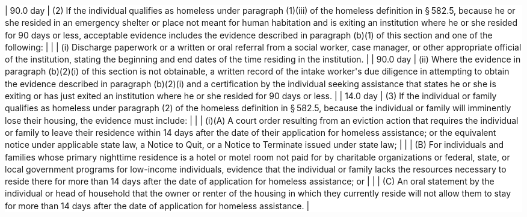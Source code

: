 | 90.0 day   | (2) If the individual qualifies as homeless under paragraph (1)(iii) of the homeless definition in &#167;&#8201;582.5, because he or she resided in an emergency shelter or place not meant for human habitation and is exiting an institution where he or she resided for 90 days or less, acceptable evidence includes the evidence described in paragraph (b)(1) of this section and one of the following:                                                                                                                                                                                                                                                                                                                                                                                          |
|            |                 (i) Discharge paperwork or a written or oral referral from a social worker, case manager, or other appropriate official of the institution, stating the beginning and end dates of the time residing in the institution.                                                                                                                                                                                                                                                                                                                                                                                                                                                                                                                                                               |
| 90.0 day   | (ii) Where the evidence in paragraph (b)(2)(i) of this section is not obtainable, a written record of the intake worker's due diligence in attempting to obtain the evidence described in paragraph (b)(2)(i) and a certification by the individual seeking assistance that states he or she is exiting or has just exited an institution where he or she resided for 90 days or less.                                                                                                                                                                                                                                                                                                                                                                                                                 |
| 14.0 day   | (3) If the individual or family qualifies as homeless under paragraph (2) of the homeless definition in &#167;&#8201;582.5, because the individual or family will imminently lose their housing, the evidence must include:                                                                                                                                                                                                                                                                                                                                                                                                                                                                                                                                                                            |
|            |                 (i)(A) A court order resulting from an eviction action that requires the individual or family to leave their residence within 14 days after the date of their application for homeless assistance; or the equivalent notice under applicable state law, a Notice to Quit, or a Notice to Terminate issued under state law;                                                                                                                                                                                                                                                                                                                                                                                                                                                             |
|            |                 (B) For individuals and families whose primary nighttime residence is a hotel or motel room not paid for by charitable organizations or federal, state, or local government programs for low-income individuals, evidence that the individual or family lacks the resources necessary to reside there for more than 14 days after the date of application for homeless assistance; or                                                                                                                                                                                                                                                                                                                                                                                                  |
|            |                 (C) An oral statement by the individual or head of household that the owner or renter of the housing in which they currently reside will not allow them to stay for more than 14 days after the date of application for homeless assistance.                                                                                                                                                                                                                                                                                                                                                                                                                                                                                                                                           |